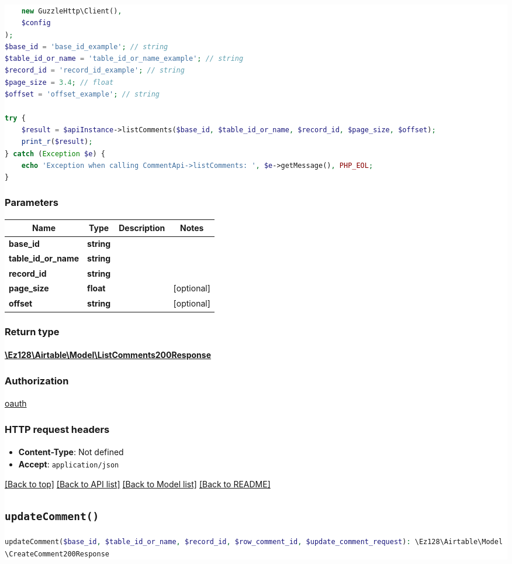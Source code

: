 ```php
    new GuzzleHttp\Client(),
    $config
);
$base_id = 'base_id_example'; // string
$table_id_or_name = 'table_id_or_name_example'; // string
$record_id = 'record_id_example'; // string
$page_size = 3.4; // float
$offset = 'offset_example'; // string

try {
    $result = $apiInstance->listComments($base_id, $table_id_or_name, $record_id, $page_size, $offset);
    print_r($result);
} catch (Exception $e) {
    echo 'Exception when calling CommentApi->listComments: ', $e->getMessage(), PHP_EOL;
}
```

### Parameters

| Name | Type | Description  | Notes |
| ------------- | ------------- | ------------- | ------------- |
| **base_id** | **string**|  | |
| **table_id_or_name** | **string**|  | |
| **record_id** | **string**|  | |
| **page_size** | **float**|  | [optional] |
| **offset** | **string**|  | [optional] |

### Return type

[**\Ez128\Airtable\Model\ListComments200Response**](../Model/ListComments200Response.md)

### Authorization

[oauth](../../README.md#oauth)

### HTTP request headers

- **Content-Type**: Not defined
- **Accept**: `application/json`

[[Back to top]](#) [[Back to API list]](../../README.md#endpoints)
[[Back to Model list]](../../README.md#models)
[[Back to README]](../../README.md)

## `updateComment()`

```php
updateComment($base_id, $table_id_or_name, $record_id, $row_comment_id, $update_comment_request): \Ez128\Airtable\Model\CreateComment200Response
```

